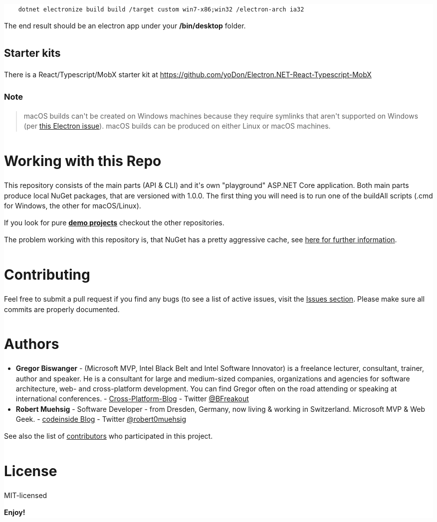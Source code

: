 ```
    dotnet electronize build build /target custom win7-x86;win32 /electron-arch ia32 
```

The end result should be an electron app under your __/bin/desktop__ folder.

## Starter kits

There is a React/Typescript/MobX starter kit at https://github.com/yoDon/Electron.NET-React-Typescript-MobX

### Note
> macOS builds can't be created on Windows machines because they require symlinks that aren't supported on Windows (per [this Electron issue](https://github.com/electron-userland/electron-packager/issues/71)). macOS builds can be produced on either Linux or macOS machines.

# Working with this Repo

This repository consists of the main parts (API & CLI) and it's own "playground" ASP.NET Core application. Both main parts produce local NuGet packages, that are versioned with 1.0.0. The first thing you will need is to run one of the buildAll scripts (.cmd for Windows, the other for macOS/Linux).

If you look for pure __[demo projects](https://github.com/ElectronNET)__ checkout the other repositories. 

The problem working with this repository is, that NuGet has a pretty aggressive cache, see [here for further information](https://github.com/ElectronNET/Electron.NET/wiki).

# Contributing
Feel free to submit a pull request if you find any bugs (to see a list of active issues, visit the [Issues section](https://github.com/ElectronNET/Electron.NET/issues).
Please make sure all commits are properly documented.

# Authors

* **Gregor Biswanger** - (Microsoft MVP, Intel Black Belt and Intel Software Innovator) is a freelance lecturer, consultant, trainer, author and speaker. He is a consultant for large and medium-sized companies, organizations and agencies for software architecture, web- and cross-platform development. You can find Gregor often on the road attending or speaking at international conferences. - [Cross-Platform-Blog](http://www.cross-platform-blog.com) - Twitter [@BFreakout](https://www.twitter.com/BFreakout)  
* **Robert Muehsig** - Software Developer - from Dresden, Germany, now living & working in Switzerland. Microsoft MVP & Web Geek. - [codeinside Blog](https://blog.codeinside.eu) - Twitter [@robert0muehsig](https://twitter.com/robert0muehsig)  
  
See also the list of [contributors](https://github.com/ElectronNET/Electron.NET/graphs/contributors) who participated in this project.
  
# License
MIT-licensed

**Enjoy!**

